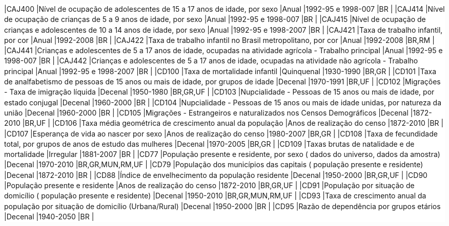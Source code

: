 |CAJ400   |Nível de ocupação de adolescentes de 15 a 17 anos de idade, por sexo                                                                                                      |Anual                       |1992-95 e 1998-007  |BR              |
|CAJ414   |Nível de ocupação de crianças de 5 a 9 anos de idade, por sexo                                                                                                            |Anual                       |1992-95 e 1998-007  |BR              |
|CAJ415   |Nível de ocupação de crianças e adolescentes de 10 a 14 anos de idade, por sexo                                                                                           |Anual                       |1992-95 e 1998-2007 |BR              |
|CAJ421   |Taxa de trabalho infantil, por cor                                                                                                                                        |Anual                       |1992-2008           |BR              |
|CAJ422   |Taxa de trabalho infantil no Brasil metropolitano, por cor                                                                                                                |Anual                       |1992-2008           |BR,RM           |
|CAJ441   |Crianças e adolescentes de 5 a 17 anos de idade, ocupadas na atividade agrícola - Trabalho principal                                                                      |Anual                       |1992-95 e 1998-007  |BR              |
|CAJ442   |Crianças e adolescentes de 5 a 17 anos de idade,  ocupadas na atividade não agrícola - Trabalho principal                                                                 |Anual                       |1992-95 e 1998-2007 |BR              |
|CD100    |Taxa de mortalidade infantil                                                                                                                                              |Quinquenal                  |1930-1990           |BR,GR           |
|CD101    |Taxa de analfabetismo de pessoas de 15 anos ou mais de idade, por grupos de idade                                                                                         |Decenal                     |1970-1991           |BR,UF           |
|CD102    |Migrações - Taxa de imigração líquida                                                                                                                                     |Decenal                     |1950-1980           |BR,GR,UF        |
|CD103    |Nupcialidade - Pessoas de 15 anos ou mais de idade, por estado conjugal                                                                                                   |Decenal                     |1960-2000           |BR              |
|CD104    |Nupcialidade - Pessoas de 15 anos ou mais de idade unidas, por natureza da união                                                                                          |Decenal                     |1960-2000           |BR              |
|CD105    |Migrações - Estrangeiros e naturalizados nos Censos Demográficos                                                                                                          |Decenal                     |1872-2010           |BR,UF           |
|CD106    |Taxa média geométrica de crescimento anual da população                                                                                                                   |Anos de realização do censo |1872-2010           |BR              |
|CD107    |Esperança de vida ao nascer por sexo                                                                                                                                      |Anos de realização do censo |1980-2007           |BR,GR           |
|CD108    |Taxa de fecundidade total, por grupos de anos de estudo das mulheres                                                                                                      |Decenal                     |1970-2005           |BR,GR           |
|CD109    |Taxas brutas de natalidade e de mortalidade                                                                                                                               |Irregular                   |1881-2007           |BR              |
|CD77     |População presente e residente, por sexo ( dados do universo, dados da amostra)                                                                                           |Decenal                     |1970-2010           |BR,GR,MUN,RM,UF |
|CD79     |População dos municípios das capitais ( população presente e residente)                                                                                                   |Decenal                     |1872-2010           |BR              |
|CD88     |Índice de envelhecimento da população residente                                                                                                                           |Decenal                     |1950-2000           |BR,GR,UF        |
|CD90     |População presente e residente                                                                                                                                            |Anos de realização do censo |1872-2010           |BR,GR,UF        |
|CD91     |População por situação de domicílio ( população presente e residente)                                                                                                     |Decenal                     |1950-2010           |BR,GR,MUN,RM,UF |
|CD93     |Taxa de crescimento anual da população por situação de domicílio (Urbana/Rural)                                                                                           |Decenal                     |1950-2000           |BR              |
|CD95     |Razão de dependência por grupos etários                                                                                                                                   |Decenal                     |1940-2050           |BR              |